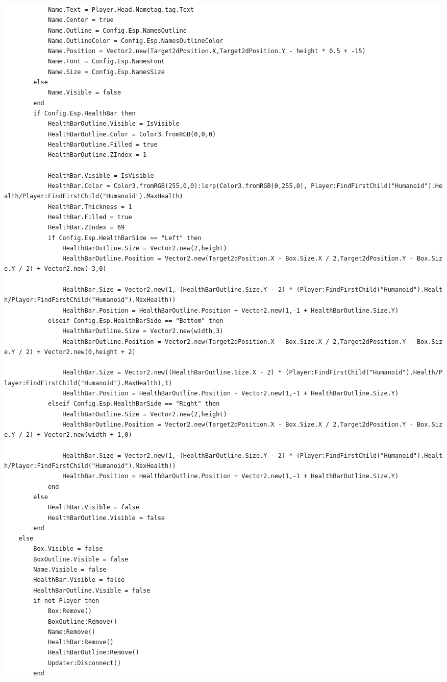                 Name.Text = Player.Head.Nametag.tag.Text
                Name.Center = true
                Name.Outline = Config.Esp.NamesOutline
                Name.OutlineColor = Config.Esp.NamesOutlineColor
                Name.Position = Vector2.new(Target2dPosition.X,Target2dPosition.Y - height * 0.5 + -15)
                Name.Font = Config.Esp.NamesFont
                Name.Size = Config.Esp.NamesSize
            else
                Name.Visible = false
            end
            if Config.Esp.HealthBar then
                HealthBarOutline.Visible = IsVisible
                HealthBarOutline.Color = Color3.fromRGB(0,0,0)
                HealthBarOutline.Filled = true
                HealthBarOutline.ZIndex = 1

                HealthBar.Visible = IsVisible
                HealthBar.Color = Color3.fromRGB(255,0,0):lerp(Color3.fromRGB(0,255,0), Player:FindFirstChild("Humanoid").Health/Player:FindFirstChild("Humanoid").MaxHealth)
                HealthBar.Thickness = 1
                HealthBar.Filled = true
                HealthBar.ZIndex = 69
                if Config.Esp.HealthBarSide == "Left" then
                    HealthBarOutline.Size = Vector2.new(2,height)
                    HealthBarOutline.Position = Vector2.new(Target2dPosition.X - Box.Size.X / 2,Target2dPosition.Y - Box.Size.Y / 2) + Vector2.new(-3,0)
                    
                    HealthBar.Size = Vector2.new(1,-(HealthBarOutline.Size.Y - 2) * (Player:FindFirstChild("Humanoid").Health/Player:FindFirstChild("Humanoid").MaxHealth))
                    HealthBar.Position = HealthBarOutline.Position + Vector2.new(1,-1 + HealthBarOutline.Size.Y)
                elseif Config.Esp.HealthBarSide == "Bottom" then
                    HealthBarOutline.Size = Vector2.new(width,3)
                    HealthBarOutline.Position = Vector2.new(Target2dPosition.X - Box.Size.X / 2,Target2dPosition.Y - Box.Size.Y / 2) + Vector2.new(0,height + 2)

                    HealthBar.Size = Vector2.new((HealthBarOutline.Size.X - 2) * (Player:FindFirstChild("Humanoid").Health/Player:FindFirstChild("Humanoid").MaxHealth),1)
                    HealthBar.Position = HealthBarOutline.Position + Vector2.new(1,-1 + HealthBarOutline.Size.Y)
                elseif Config.Esp.HealthBarSide == "Right" then
                    HealthBarOutline.Size = Vector2.new(2,height)
                    HealthBarOutline.Position = Vector2.new(Target2dPosition.X - Box.Size.X / 2,Target2dPosition.Y - Box.Size.Y / 2) + Vector2.new(width + 1,0)
                    
                    HealthBar.Size = Vector2.new(1,-(HealthBarOutline.Size.Y - 2) * (Player:FindFirstChild("Humanoid").Health/Player:FindFirstChild("Humanoid").MaxHealth))
                    HealthBar.Position = HealthBarOutline.Position + Vector2.new(1,-1 + HealthBarOutline.Size.Y)
                end
            else
                HealthBar.Visible = false
                HealthBarOutline.Visible = false
            end
        else
            Box.Visible = false
            BoxOutline.Visible = false
            Name.Visible = false
            HealthBar.Visible = false
            HealthBarOutline.Visible = false
            if not Player then
                Box:Remove()
                BoxOutline:Remove()
                Name:Remove()
                HealthBar:Remove()
                HealthBarOutline:Remove()
                Updater:Disconnect()
            end